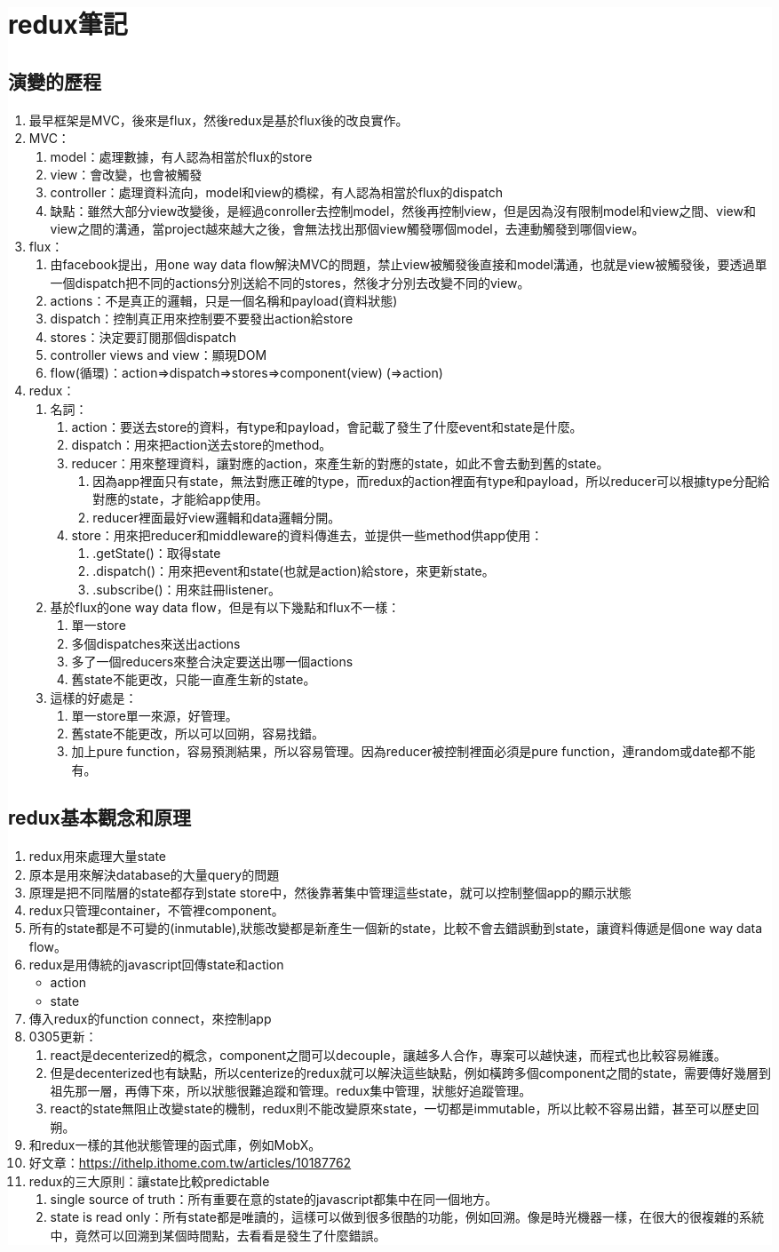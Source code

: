 # redux筆記

## 演變的歷程

1. 最早框架是MVC，後來是flux，然後redux是基於flux後的改良實作。
2. MVC：
    1. model：處理數據，有人認為相當於flux的store
    2. view：會改變，也會被觸發
    3. controller：處理資料流向，model和view的橋樑，有人認為相當於flux的dispatch
    4. 缺點：雖然大部分view改變後，是經過conroller去控制model，然後再控制view，但是因為沒有限制model和view之間、view和view之間的溝通，當project越來越大之後，會無法找出那個view觸發哪個model，去連動觸發到哪個view。
3. flux：
    1. 由facebook提出，用one way data flow解決MVC的問題，禁止view被觸發後直接和model溝通，也就是view被觸發後，要透過單一個dispatch把不同的actions分別送給不同的stores，然後才分別去改變不同的view。
    2. actions：不是真正的邏輯，只是一個名稱和payload(資料狀態)
    3. dispatch：控制真正用來控制要不要發出action給store
    4. stores：決定要訂閱那個dispatch
    5. controller views and view：顯現DOM
    6. flow(循環)：action=>dispatch=>stores=>component(view) (=>action)
4. redux：
    1. 名詞：
       1. action：要送去store的資料，有type和payload，會記載了發生了什麼event和state是什麼。
       2. dispatch：用來把action送去store的method。
       3. reducer：用來整理資料，讓對應的action，來產生新的對應的state，如此不會去動到舊的state。
          1. 因為app裡面只有state，無法對應正確的type，而redux的action裡面有type和payload，所以reducer可以根據type分配給對應的state，才能給app使用。
          2. reducer裡面最好view邏輯和data邏輯分開。
       4. store：用來把reducer和middleware的資料傳進去，並提供一些method供app使用：
          1. .getState()：取得state
          2. .dispatch()：用來把event和state(也就是action)給store，來更新state。
          3. .subscribe()：用來註冊listener。
    2. 基於flux的one way data flow，但是有以下幾點和flux不一樣：
        1. 單一store
        2. 多個dispatches來送出actions
        3. 多了一個reducers來整合決定要送出哪一個actions
        4. 舊state不能更改，只能一直產生新的state。
    3. 這樣的好處是：
        1. 單一store單一來源，好管理。
        2. 舊state不能更改，所以可以回朔，容易找錯。
        3. 加上pure function，容易預測結果，所以容易管理。因為reducer被控制裡面必須是pure function，連random或date都不能有。

## redux基本觀念和原理

1. redux用來處理大量state
2. 原本是用來解決database的大量query的問題
3. 原理是把不同階層的state都存到state store中，然後靠著集中管理這些state，就可以控制整個app的顯示狀態
4. redux只管理container，不管裡component。
5. 所有的state都是不可變的(inmutable),狀態改變都是新產生一個新的state，比較不會去錯誤動到state，讓資料傳遞是個one way data flow。
6. redux是用傳統的javascript回傳state和action
    - action
    - state
7. 傳入redux的function connect，來控制app
8. 0305更新：
   1. react是decenterized的概念，component之間可以decouple，讓越多人合作，專案可以越快速，而程式也比較容易維護。
   2. 但是decenterized也有缺點，所以centerize的redux就可以解決這些缺點，例如橫跨多個component之間的state，需要傳好幾層到祖先那一層，再傳下來，所以狀態很難追蹤和管理。redux集中管理，狀態好追蹤管理。
   3. react的state無阻止改變state的機制，redux則不能改變原來state，一切都是immutable，所以比較不容易出錯，甚至可以歷史回朔。
9. 和redux一樣的其他狀態管理的函式庫，例如MobX。
10. 好文章：<https://ithelp.ithome.com.tw/articles/10187762>
11. redux的三大原則：讓state比較predictable
    1. single source of truth：所有重要在意的state的javascript都集中在同一個地方。
    2. state is read only：所有state都是唯讀的，這樣可以做到很多很酷的功能，例如回溯。像是時光機器一樣，在很大的很複雜的系統中，竟然可以回溯到某個時間點，去看看是發生了什麼錯誤。